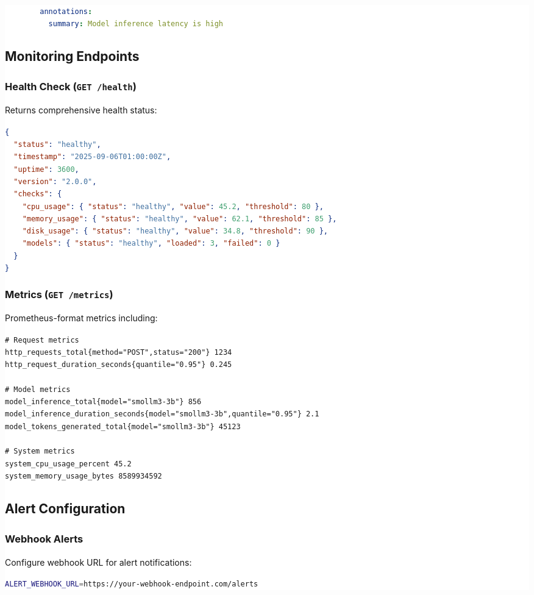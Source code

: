 ```yaml
        annotations:
          summary: Model inference latency is high
```

## Monitoring Endpoints

### Health Check (`GET /health`)

Returns comprehensive health status:

```json
{
  "status": "healthy",
  "timestamp": "2025-09-06T01:00:00Z",
  "uptime": 3600,
  "version": "2.0.0",
  "checks": {
    "cpu_usage": { "status": "healthy", "value": 45.2, "threshold": 80 },
    "memory_usage": { "status": "healthy", "value": 62.1, "threshold": 85 },
    "disk_usage": { "status": "healthy", "value": 34.8, "threshold": 90 },
    "models": { "status": "healthy", "loaded": 3, "failed": 0 }
  }
}
```

### Metrics (`GET /metrics`)

Prometheus-format metrics including:

```
# Request metrics
http_requests_total{method="POST",status="200"} 1234
http_request_duration_seconds{quantile="0.95"} 0.245

# Model metrics  
model_inference_total{model="smollm3-3b"} 856
model_inference_duration_seconds{model="smollm3-3b",quantile="0.95"} 2.1
model_tokens_generated_total{model="smollm3-3b"} 45123

# System metrics
system_cpu_usage_percent 45.2
system_memory_usage_bytes 8589934592
```

## Alert Configuration

### Webhook Alerts

Configure webhook URL for alert notifications:

```bash
ALERT_WEBHOOK_URL=https://your-webhook-endpoint.com/alerts
```
